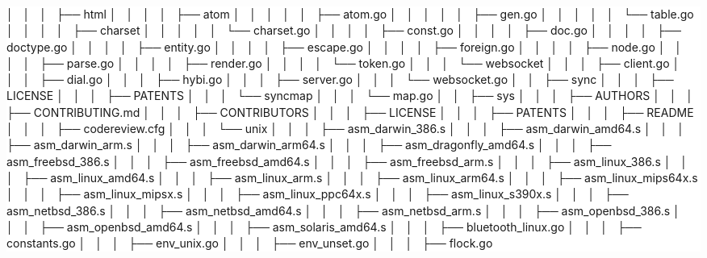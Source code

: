 │   │       │   ├── html
│   │       │   │   ├── atom
│   │       │   │   │   ├── atom.go
│   │       │   │   │   ├── gen.go
│   │       │   │   │   └── table.go
│   │       │   │   ├── charset
│   │       │   │   │   └── charset.go
│   │       │   │   ├── const.go
│   │       │   │   ├── doc.go
│   │       │   │   ├── doctype.go
│   │       │   │   ├── entity.go
│   │       │   │   ├── escape.go
│   │       │   │   ├── foreign.go
│   │       │   │   ├── node.go
│   │       │   │   ├── parse.go
│   │       │   │   ├── render.go
│   │       │   │   └── token.go
│   │       │   └── websocket
│   │       │       ├── client.go
│   │       │       ├── dial.go
│   │       │       ├── hybi.go
│   │       │       ├── server.go
│   │       │       └── websocket.go
│   │       ├── sync
│   │       │   ├── LICENSE
│   │       │   ├── PATENTS
│   │       │   └── syncmap
│   │       │       └── map.go
│   │       ├── sys
│   │       │   ├── AUTHORS
│   │       │   ├── CONTRIBUTING.md
│   │       │   ├── CONTRIBUTORS
│   │       │   ├── LICENSE
│   │       │   ├── PATENTS
│   │       │   ├── README
│   │       │   ├── codereview.cfg
│   │       │   └── unix
│   │       │       ├── asm_darwin_386.s
│   │       │       ├── asm_darwin_amd64.s
│   │       │       ├── asm_darwin_arm.s
│   │       │       ├── asm_darwin_arm64.s
│   │       │       ├── asm_dragonfly_amd64.s
│   │       │       ├── asm_freebsd_386.s
│   │       │       ├── asm_freebsd_amd64.s
│   │       │       ├── asm_freebsd_arm.s
│   │       │       ├── asm_linux_386.s
│   │       │       ├── asm_linux_amd64.s
│   │       │       ├── asm_linux_arm.s
│   │       │       ├── asm_linux_arm64.s
│   │       │       ├── asm_linux_mips64x.s
│   │       │       ├── asm_linux_mipsx.s
│   │       │       ├── asm_linux_ppc64x.s
│   │       │       ├── asm_linux_s390x.s
│   │       │       ├── asm_netbsd_386.s
│   │       │       ├── asm_netbsd_amd64.s
│   │       │       ├── asm_netbsd_arm.s
│   │       │       ├── asm_openbsd_386.s
│   │       │       ├── asm_openbsd_amd64.s
│   │       │       ├── asm_solaris_amd64.s
│   │       │       ├── bluetooth_linux.go
│   │       │       ├── constants.go
│   │       │       ├── env_unix.go
│   │       │       ├── env_unset.go
│   │       │       ├── flock.go